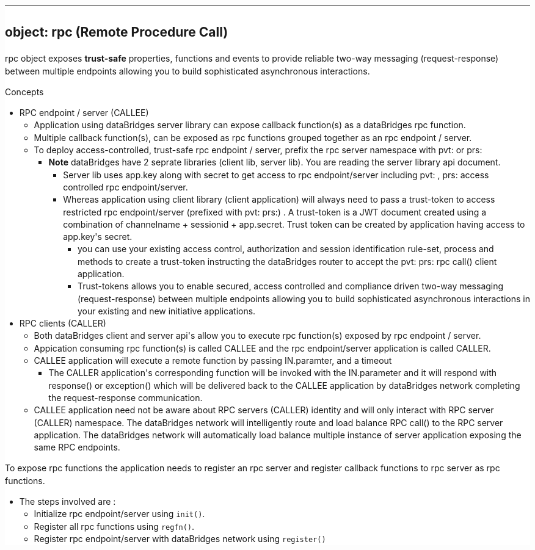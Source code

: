 

------



## object: rpc (Remote Procedure Call)



rpc object exposes **trust-safe** properties, functions and events to provide reliable two-way messaging (request-response) between multiple endpoints allowing you to build sophisticated asynchronous interactions.

Concepts

- RPC endpoint / server (CALLEE)
  - Application using dataBridges server library can expose callback function(s) as a dataBridges rpc function.
  - Multiple callback function(s), can be exposed as rpc functions grouped together as an rpc endpoint / server.  
  - To deploy access-controlled, trust-safe rpc endpoint / server, prefix the rpc server namespace with pvt: or prs:
    - **Note** dataBridges have 2 seprate libraries (client lib, server lib). You are reading the server library api document.
      - Server lib uses app.key along with secret to get  access to rpc endpoint/server including pvt: , prs:  access controlled rpc endpoint/server.
      - Whereas application using client library (client application) will always need to pass a trust-token to access restricted rpc endpoint/server  (prefixed with pvt: prs:) . A trust-token is a JWT document created using a combination of channelname + sessionid + app.secret. Trust token can be created by application having access to app.key's secret.
        - you can use your existing access control,  authorization and session identification rule-set, process and methods to create a trust-token instructing the dataBridges router to accept the pvt: prs: rpc call() client application.
        - Trust-tokens allows you to enable secured, access controlled and compliance driven two-way messaging (request-response) between multiple endpoints allowing you to build sophisticated asynchronous interactions in your existing and new initiative applications.
- RPC clients (CALLER)
  - Both dataBridges client and server api's allow you to execute rpc function(s) exposed by rpc endpoint / server. 
  - Appication consuming rpc function(s) is called CALLEE and the rpc endpoint/server application is called CALLER.
  - CALLEE application will execute a remote function by passing IN.paramter, and a timeout
    - The CALLER application's corresponding function will be invoked with the IN.parameter and it will respond with response() or exception() which will be delivered back to the CALLEE application by dataBridges network completing the request-response communication.
  - CALLEE application need not be aware about RPC servers (CALLER) identity and will only interact with RPC server (CALLER) namespace. The dataBridges network will intelligently route and load balance RPC call() to the RPC server application. The dataBridges network will automatically load balance multiple instance of server application exposing the same RPC endpoints.

To expose rpc functions the  application needs to register an rpc server and register callback functions to rpc server as rpc functions.

- The steps involved are :
  - Initialize rpc endpoint/server using `init()`.
  - Register all rpc functions using `regfn()`.
  - Register rpc endpoint/server with dataBridges network using `register()`
